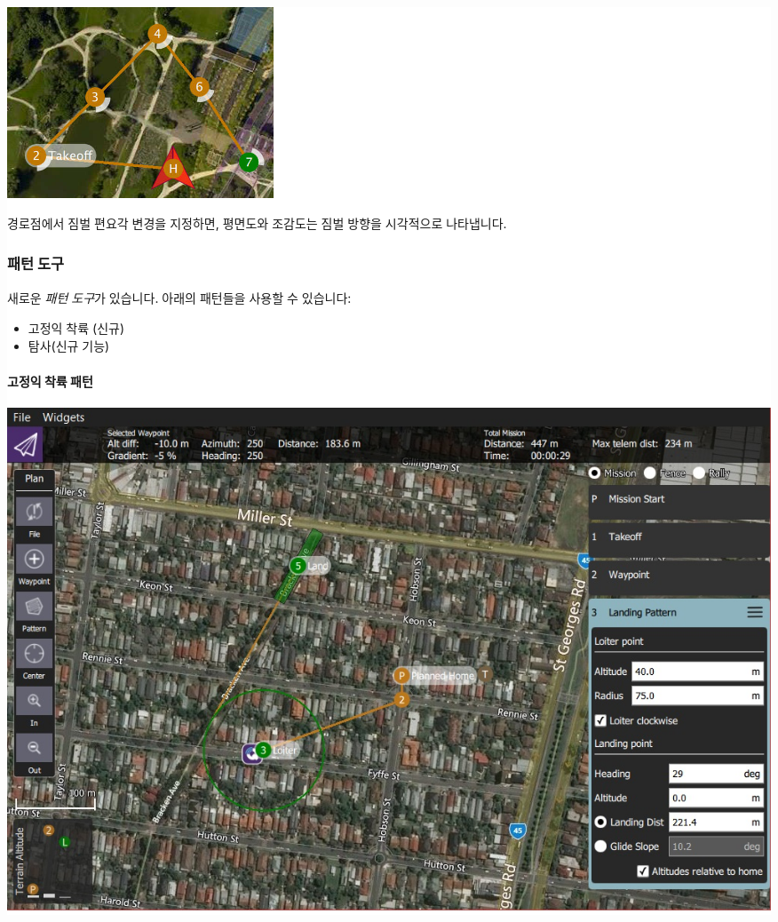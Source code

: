 <img src="../../../assets/plan/GimbalDirection.jpg" style="width: 300px;" />

경로점에서 짐벌 편요각 변경을 지정하면, 평면도와 조감도는 짐벌 방향을 시각적으로 나타냅니다.

### 패턴 도구

새로운 *패턴 도구*가 있습니다. 아래의 패턴들을 사용할 수 있습니다:

* 고정익 착륙 (신규)
* 탐사(신규 기능)

#### 고정익 착륙 패턴

![고정익 착륙 패턴](../../../assets/plan/pattern/fixed_wing_landing_pattern.jpg)
